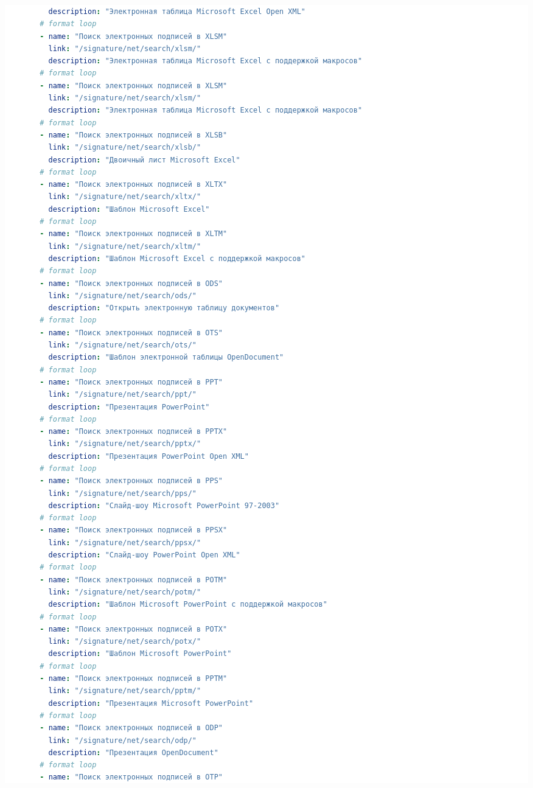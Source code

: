 ```yaml
          description: "Электронная таблица Microsoft Excel Open XML"
        # format loop
        - name: "Поиск электронных подписей в XLSM"
          link: "/signature/net/search/xlsm/"
          description: "Электронная таблица Microsoft Excel с поддержкой макросов"
        # format loop
        - name: "Поиск электронных подписей в XLSM"
          link: "/signature/net/search/xlsm/"
          description: "Электронная таблица Microsoft Excel с поддержкой макросов"
        # format loop
        - name: "Поиск электронных подписей в XLSB"
          link: "/signature/net/search/xlsb/"
          description: "Двоичный лист Microsoft Excel"
        # format loop
        - name: "Поиск электронных подписей в XLTX"
          link: "/signature/net/search/xltx/"
          description: "Шаблон Microsoft Excel"
        # format loop
        - name: "Поиск электронных подписей в XLTM"
          link: "/signature/net/search/xltm/"
          description: "Шаблон Microsoft Excel с поддержкой макросов"
        # format loop
        - name: "Поиск электронных подписей в ODS"
          link: "/signature/net/search/ods/"
          description: "Открыть электронную таблицу документов"
        # format loop
        - name: "Поиск электронных подписей в OTS"
          link: "/signature/net/search/ots/"
          description: "Шаблон электронной таблицы OpenDocument"
        # format loop
        - name: "Поиск электронных подписей в PPT"
          link: "/signature/net/search/ppt/"
          description: "Презентация PowerPoint"
        # format loop
        - name: "Поиск электронных подписей в PPTX"
          link: "/signature/net/search/pptx/"
          description: "Презентация PowerPoint Open XML"
        # format loop
        - name: "Поиск электронных подписей в PPS"
          link: "/signature/net/search/pps/"
          description: "Слайд-шоу Microsoft PowerPoint 97-2003"
        # format loop
        - name: "Поиск электронных подписей в PPSX"
          link: "/signature/net/search/ppsx/"
          description: "Слайд-шоу PowerPoint Open XML"
        # format loop
        - name: "Поиск электронных подписей в POTM"
          link: "/signature/net/search/potm/"
          description: "Шаблон Microsoft PowerPoint с поддержкой макросов"
        # format loop
        - name: "Поиск электронных подписей в POTX"
          link: "/signature/net/search/potx/"
          description: "Шаблон Microsoft PowerPoint"
        # format loop
        - name: "Поиск электронных подписей в PPTM"
          link: "/signature/net/search/pptm/"
          description: "Презентация Microsoft PowerPoint"
        # format loop
        - name: "Поиск электронных подписей в ODP"
          link: "/signature/net/search/odp/"
          description: "Презентация OpenDocument"
        # format loop
        - name: "Поиск электронных подписей в OTP"
```